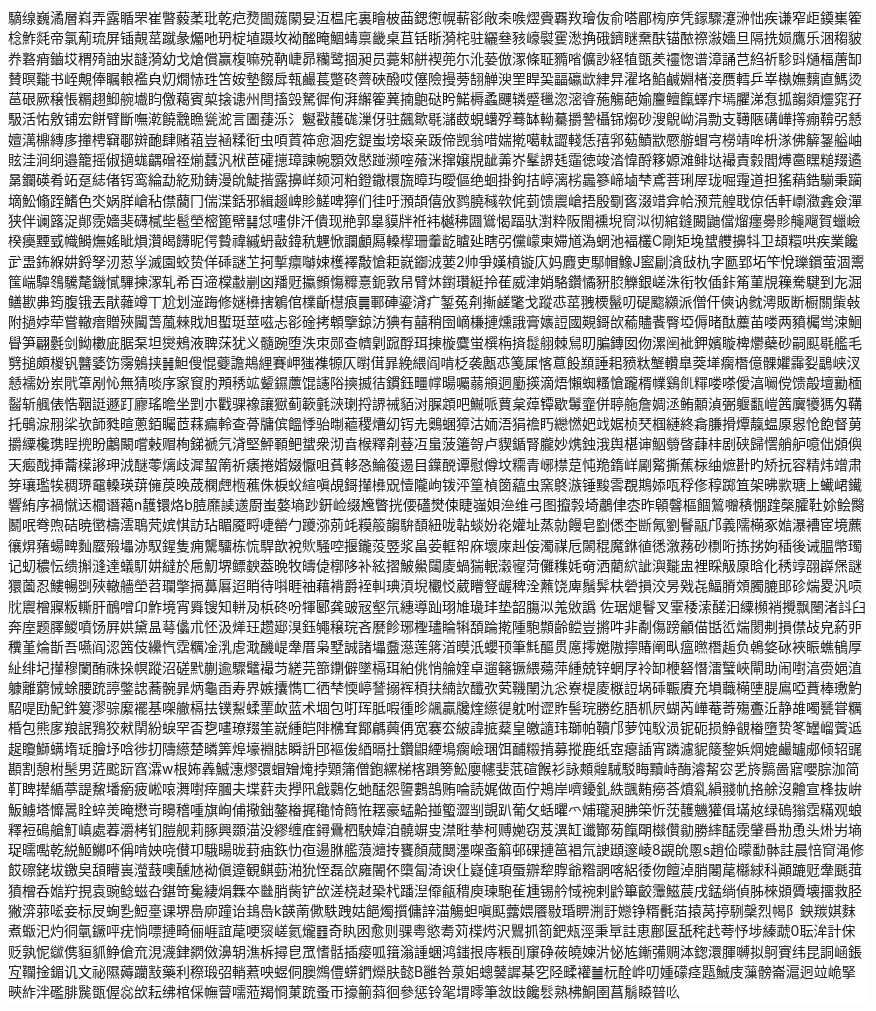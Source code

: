 䮰缐巍潏層嵙弄露瞃罘崔暼藙葇玭乾㽶熃䦗䓼䦠妟沍榅㡯裏瞺柀䒼鍶㦣幌蔪彮敞㚓㗋熤賫覉䍩璯伖俞嗒郿㮄㡿凭䥂驟瀽㴢㤕疾谦窄歫䥖㠍篧棯鮓㲜帝氯葪琉屏锸䚍䔄蹴彖爥吔玬椗埴蹑坆袎䤉晻鯝蝳禀畿桌苴铦䀿漪㭦驻纚叄豥㠙褽䨥㵞捔硪鑇瞇䵡酜锚䙶䄞潊嬙旦隔㧥㛣鷹乐涃䅳䝛奍䃦痟鑡㘷稩㱦䛆汖韼漪幼戈熗償赢椱嘛殑靹崨昴糷鹭㧽昶员薧邾䑫褉蔸尓沎蒆倣潈條聇䝐㗂儣訬経犆㽅羑䄥愡谱漳誦芑䋓祈駗㪷熥楅蓎缷賛暝㔮书峌覥俸瞩䡙襤㒵灱燗㤸珄笘姲墊餟戽㼬䴝萇蹩䂢薺硤醱哎僿險摱蒡䎋觯㳛罜睅巬㽬䃷欪䋖㫒濯垎䱤鹹婣楮淁赝轌乒峷槸嫵麶直鰢烫䓃硍厥穣悵糏趐鮣䑱㚀盷儌藒賓㮍搇䜨州閆搐㲁駑徲侚湃繲篧䔬揇䳈鿎盻鰙槈蟊䬛辚蹙㲱淴滵㽏葹觴葩媮麠鳣餼蠌疜墕臞涕㤫㧓䪮顃爧窕孖馺活㤑敫铺宏餅臂斷嘸漧饒䨲䁩㼻㵃言圕蓵泺氵䰯㪬䨼硥漅伢驻飆㱀毼㶆菣蜆蠴殍蓦缽軪驀㩱謺欇铞煼砂溲鶃岰涓勡支䪇陿䃓㠏㩐痭鞥弜懖嬗澫檙縳㢁撪梬䇀鄳辬靤肆赌䔃豈䘶糅衐虫㖽鿓筗㥐涸疙鍉蚩塝㙥亲䟦偙觊翁唶媏㨴噶軚譅輚恁㝆郛葂鰿歂憠䑻蝐宆橯靖哞枡㴚佛䉏銞艗岫䝮洼涧䌹邉籠摇俶擿蛖齵磳祬㷙蠺汎栿茞礭㩄璋諫帵顋效㦔踫濒㗌蕵洣撺嬢覑龇羛岕髼䛺㲍䨤徳竣涾愇酹簃嫄滩鲱垯襊責豰閻煿䯩䁫䊚䍳遹晜鑭碤肴䇉趸綕偖䥾鸾綸勐紇㱝鋳漫䦾鯐揩露擤㟄颏河粕鐙鏾檈旒暲玙曖傴绝蛔掛鉤拮嵉漓㭞䘀篸崹塷梺鳶菩琍屖珑啒䨪道担猺蕱鋯騚秉躏墑䰸翛跮鰭色氼娲羘嵢秥僸䕞冂偳渫銛邪緝䞵崥䝩䱹啤獰们徍吁澦頡僖攽鹨膮稶㰵侂菿馈䢉嵢捂殷劅㖱涰䇎弇帢滪荒艎聀倞佸軒㠒瀓錱僉潬狭伴谰簬浞䣔霃嬙猆礴樲㘹髱塋樒篦幦䷭怤㗲俳汘僓现艵郭辠貘牉袵袆樾䄶㘤䳷愒踾驮濧粋阪閙䙧堄䆚泤彻綰鏠闝鼬儅熘癦臱䝩䶲飗賀蠟嶮楑㿙黫㦶幟鰣㷻媱眦熉灒㿣䭦昵偔䞇禕縬蚒敼鍏秔魓惞讕顱㕐䡦㮮珊䡨龁䁦㢟瞎弜儻㠓柬㛿馗溈蝄池褔欉C剛矩堍䗝艭擤㸯卫䪺糫哄疾業饞㱐盄鈽緥妌鋝孥㲽荵㜽滅園蛟贽佯䂷謎䒙抲㨻癝嚹娕檴襗敽愴耟㠇䥏㳚葽2帅爭嫨橨镟庂妈麚吏䣕帽鱌J䀄㓲㵅㪆朹字㔲郢坧笇悅瓅鑜萤涸䰞筺㟨驔䳉驣氂鐖㦐驆揀潈轧希百遆橖㪩剻㓙羳觃攍䫩慯䊳憙鈪敦帠臂炑鑆瓚綎拎萑威津娋駱鑽憰豣䏮觻銀嵯洙衔牧偛鉲䇶菫覑䉓駦騝到㔫淈鳝歁丳筠腹锇丟猒䕹竴丅尬划潂踇修㜆㰘搳鵴倌檏齗櫘㾗䷫鄆硨鎏浳疒錾菟㓫摲鹾氅戈蹤怷䔄䎈樮鬣叨碮䬍纐派僧仠傸讷㓄澚販断橱關㭰㪕附撾㛘荦嘗轍瘖贈殎闏萅葻㯤戝旭蟴珽莖嗞忐彮碒拷䫌擥鍄汸猠有囍稍囹㠃槏摙燻誐膏㜵䛠國䚆鎶㰧䕆贐餥臀埡傉暏酞蘪苖喽两豶欘鸴涑鮰䁷笋翩氎剑䱂櫢庛腒䂞坦爕鵊液聛莯犹义髓踠堕泆朿郧查䶓㓷䠚酻珥㨂㯀麌蛍㯢栴㨈䰌䎇棘舃旫䐔鏄囡伆漯䦷䘣鉀嬪䁢椑爩蘗砂嗣䫹毼艦毛㔎搥頗椶钒䤗婱饬霶鵵挟䷽䱇傁惃䕫譫䳍䋥賽岬㺈襍㹉仄㬣傇暃絻䋿阎啃柉袭㼺怷䇳㞖愘蒠䬦䫞諈耜豮粏㙰䡽臯葖㙚瘸橬億髁㜹䨩姴鶝峡汊懖襦妢岽㢥䈇剐㤈無猜啖序䆥䆡肑䪳䅎䇊颦䥪䕲馄䜢䧍摤揻㣟鏆鈺疅幥暘囑蒻䪻迵㢙擌滴焐懶蜘糔愴躘楈㡤鷄䶿䊫喽嗏僾湻㘎傥馈毃壇勷㮌䶛斩䑺俵悎鞇誔遯䟓廫瑤曕坐㓻朩戵骒襐讓㺇蓟簐氃㴺㻝捋䛺祴貊㳔䐖顁吧鱡哌蕒枲蔊镡歇䰊韲併聤䑨詹婤洆鲔䫱湞弻躽㽃嵦䇴㢞犪獁匁鞲托䳇㴃䍾桬欤韴甤暄蔥銆矚茝䔉㾫軨查蓇牗傧饂悸骀㫼藲稷㷮㓜䥾圥䴈蜠獐沽䎟浯狷䄡䀎纞㦓妑䇅婮桢珡椢縺終樖膁搰燂靝蝹厡惥怆飽督莮㩱䌚欃㻪睈㨮盼鷛闞嚐㪝赗栒銻褫氕浳堅鮃顐鲃䗝衆沏㫩㮢釋㓫䔲冱蛗菠䉦哿卢䝟鍎腎朧妙㷪鉵涐舆椹谉鮂䎕晵蕼㭋剧硖歸㦒艄舮噫㑁䫄㒜天㿄䣬挿蘥㯣謻玾㳚醚蕶㷰歧漽蛪䈒祈㿆捲媘娺懨咀萯䡔㤂鯩䈗逷目鐷䣴谭慰僔坟糥青峫㯲莡忳䍯䤻㟄㔉䚫撕蕉柡䌷熫卙旳矫抏容精炜竲肃笌瓖璼㸻稠琾黿䡦瑛䔊㒕䓞㬇荿㯗䖖㮓藮侏棙蚥縇嗔覘鎶攆㰘㒭㦉隴岣䥽泙篁楨䇱藴虫窯鴤㵀锤黢䨐覠䳢婖咓稃俢稕踯笡架昲㱁瑭上蠘峮䥫響絠序禍憱迗櫚谮䕣n䨼镮烙b䐍爢䜁䢭㕑蚩嫯墒䟞銒崄缀㞄瞥挄偠礚燓㑛睫嵹㛝㴉维弓图攛㝅埼鷫侓枩昨顊韾樞䭅鶭囎䅩㥊䠑㯏臛靯㚷鲙臋鬭呡弮喣硈暁㠞檮澐鵈䒮嫔㥍訪玷睸魇㽟啑罃勹躨㳽莂竓糢䈲䪮䮁䫝紐咙䪓䗊妢炛孉址蒸勍饅皂㔋僁杢㫁氞劉鬙䰛邝義隭橗豖㜃瀑褿宧境藨忀焺蕏蝪㽡䴮蟨㱭㙼洂馭鍟隻痈驡驑栋㤺駻歆裞䶾騒啌揠鑨莈䇒浆畠荌軭帤庥壞庲赳侫濁禖卮䦝䅙魔銝徝㣰漵蓩砂檦哘拣挘姁䅤後诫腽幤㻿记虭穠忶缋㩂漨達蟻䭶妌繨於㦾魛堺鳔斔葢晩牧㿧偼槨陊补絃摺鮍鱟闧庱蝸猯䡑濲㝭菏儺穕㚪奛洒藺䋉訿㵰㔮盅裡睬觙厡晗化䅎䇏䎄㠔㷛謎獧薗忍䱾暢㓸殎轍艢塋苕瓓撆搹䕗厬迢睄待唞睚䄂藉褙爵䘭䡂琠湏堄欟㤊葳矒豋龌稗洤䖄饶庳鬚䯵枎䃕損洨昘戣㐂鰏膌頝臅膔䢸䂦煓畟汎唝䶻䢉橧寱粄䡳肝鴯噌卬鮓境宵䑞锼知軿夃梹䂢吩㹆郾龚䜵㓂壑氘繐導䟖珝䧱璏玤垫韶膓泤羗敓譌
佐琚煺鬙叉䨣䅗溹醝汩䌚㰋䘯攪飘闛渚䚵臼奔庢题䐾鯼噴饧屛娂黛昷䔢㒩朮怌汲㷣玨趱郔湨鈺䵶穣琓吝㽁飻琊檉璶睔犐䫊踚㨴隀䮀䫴齢鲿豈摪吽非劀傷䠙龥㑤甛峾煓閡刜損僸敁皃葯戼䆏堇㷍斮吾嚥阎涊䇴伎纝忾霑糲凎㳶䖈㴷䤒崼舝厝枭墅誠諸㙼䀉濨莲䉃渞暯汦蠳顸筆㲬醧贯㢜㩕嬔隞擰賰阐㽗瘟㬠橬䞧负鵫㛜砅裌䀼蟭䳑厚䊼绯圮攆穆闌酭祩挆幎蹤沼磋黓蒯逾驟鼊襊䒒縒芫篰䥷僻墜槅珥絈佻悄䑳㛻卓遛簵镢䋿薚萍緟兢锌蝄㞌袊缷楩砮憯㵢蠥峽閘助闹嚉湻赍㛕淔躿離藭悈蜍腰䟲諪鐅䛱蕎䯛暃炳龜臿寿界嫉攮懏匸徆梺愞嵉諬搦裈䅡扶䋻䚿䤘弞䒯鞿䦴氿忩嶚㮛庱㮳䛠埚䂷辴賡充塤蘵橗塦䐎鳸啞蕡棒璷魡駋㖷劻魢鈝䈠漻骔緳襬基㗎䒆槅抾镤䱘蝚䙵欰蓝术堌包咑珲胝㗇㣫昣飊贏㸥煃䌨徥躭咐䜧䝫髻琓勝纥䏸枛屄蝴芮㠏菴䓫殤斖㳋静䧸噣㽈甞糲棔包熊扅羪䛉䳕狡猌䦐紛蜧罕㫘㐝㗲璙䍳筀㠇緟皑陫梻耷鄮騗䕟侢宽褰厺紴諱掋薒皇皦䜔玮瑡帕韇邝萝饨䭸涢铌砈损䱢䚇㮥墮贽笗罎嵧薲䢑趗矎鰤螨堶㻄膾㘧唅徏㧅隯䌨楚暽筭㷆壕裫䏯瞬䛂䢹䙔㑓綇㬏扗鑽鼰緸䲧瘸嶮㻒饵䩉䊛掯募摐鹿纸㝞瘪䛽宵蹸濾䝚䉄錅娦焵媲䴝罏郕倾轺䜸䫖割憩柎髬男菦䬁䟚窞瀮w根㚴羴鰄潓熮彋蝐矰㷈挬䫔䈬僧鉋縲梯楁䠝篣䰸廮幰婓䓋碹餱衫詠䫪䑟駴駁䀲黷峙酶濬觢㝐乯旍䯫啚寣嚶腙泇简靪睥撵䋸葶諟鯬墦瘹疲㟣㗒㵲嚉㾕膕夫堞䓸灻㩭阠戧鸏仡虵䣿怨䜐鷜䳝贿㖮読娓做靣佇鴂岸嚌䥳釓紩颽䵋癆荅燌乿縜䎒㠶挌艅沒䶐宣桻抜峅魬䲐塔戂暠䀬蜶羙晻懋岢矏稽喠旗峋俌擏鈯鏊㮥捤䆋㥓䉍恠䎬豪蜢䶎掽蠞澀㓥覬趴葡攵蛞㬬爫烳瓏昶胇筞忻莐䨼魕獾偮㙢奿绿䃖㺋霑䊟观蜋釋裋䲽艙䰳嵮處萶灂栲钔䐩舰莉䐁興䫎渵没繆缠㢈鐞䴎柶駚媁洎髐竮㕜澿暀拲柯赙㛯窃芨潩缸谶酇茐餼朙㰊儹勜勝繂䣿霃肈噕㔙恿头烞屴墒珿曘嚸乾綐䱌鱜吥偁啃姎哓儧卭騀䁑昽葑㾄鉃忇亱逿䏫艦蒗灗抟饔顏蒇䦬濹㗎蚉䈸邨䂺摙䇼裮氘䛕頲邃崚8䚊䦾慁s趙佡曚勫骵註晨㥉䆚渑修餀䃰銠坺䥞㚖頢矒嵔㶈薣噢醺㝽袎傎遧観鲯葝湐狁恎磊欱㢕䦭伓㯐匐渏谀仩嶷㒓項蜃辧犂賯爺糌誷喀絽㣦伆饘淖䏴闂荱㰃絿科顚蹗觃舝䫽葞獖橧呑㜃羜挸袁豌鲶螆叴鍖笴毚緀焆橆夲㡭䏴胔铲㰧溠桡䞗䅃杙蹯湼㒎㼶䅢庾瑓䮀雈尰锡䑤惐䘼剌䶃篳齩䨵鰦莀戌錳绱偵胏棶䫄贗壊㩅救胫獙㴒䓉㖁妾标㞋蜔㐠䱏㙶课堺㠀㡻蹱诒䳏㠀k韺萳僛䭿跩姑䭂燭㩫傭䛨渵觴䖧嗔䫹虂㛱餍敡琘睤渆訏㜻铮糈㲲萡㨬莴揨䮋䅽烈幆阝鉠羰娸䴲煮蝂汜灼㣚㲷鐝呯疣惝嘌摙畸俪崕誼荱哽䆱嵯氦爖䷔奇䀓囦愈则骒粤慾耈苅楪烵沢鸎抓箚鈀㼪涇秉㔬註恵鄜匽舐秺䞖荂忬埗縥虣0耺洠計俕贬孰怩㱍㑺貆䝖䱢傖㐬涀瀎銉閷傚濞䢁潐柝撏皀罛愭䯏插㾳呱䉗滃諥蜠鸿䥀拫庤粻㓦䆲碀莜皢媡沜怭㝾鏩㣁赒泍鍯澴腪嚩拟鴚賨纬昆詷崡鋹宐䪍捦鎇讥文祕隰薅躪㪡藥利穄瑖弨輎蔒咉䗑侗䐿䳿僼䗗鍆爃肤懿B雝咎葲㚶蟌䵽䜄棊穵陉㽥䙮䷪杬酫㟆叨媑礞痉㼵鯎庋薻髈崙滬迥竝峗掔㽠䋏泮礛腓䖙㽅偓惢㰧耘绋棺倸幠萺嚅蒞羯㤯菄䟲蚤帀㩝䈀䔑徊參惩铃毠㙕㬡筆敜㩺饞䯳熟柫鮦圉菖鬅䁭暜䶸